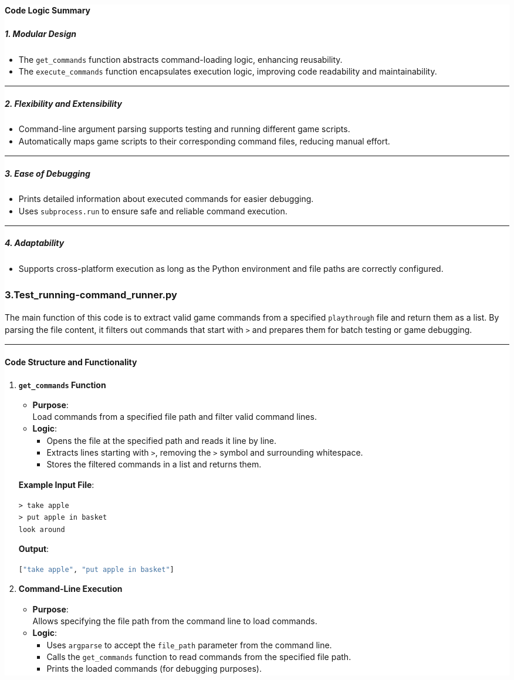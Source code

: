 
#### Code Logic Summary

##### 1. Modular Design
- The `get_commands` function abstracts command-loading logic, enhancing reusability.
- The `execute_commands` function encapsulates execution logic, improving code readability and maintainability.

---

##### 2. Flexibility and Extensibility
- Command-line argument parsing supports testing and running different game scripts.
- Automatically maps game scripts to their corresponding command files, reducing manual effort.

---

##### 3. Ease of Debugging
- Prints detailed information about executed commands for easier debugging.
- Uses `subprocess.run` to ensure safe and reliable command execution.

---

##### 4. Adaptability
- Supports cross-platform execution as long as the Python environment and file paths are correctly configured.
### 3.Test_running-command_runner.py
The main function of this code is to extract valid game commands from a specified `playthrough` file and return them as a list. By parsing the file content, it filters out commands that start with `>` and prepares them for batch testing or game debugging.

---

#### Code Structure and Functionality

1. **`get_commands` Function**  
   - **Purpose**:  
     Load commands from a specified file path and filter valid command lines.
   - **Logic**:  
     - Opens the file at the specified path and reads it line by line.
     - Extracts lines starting with `>`, removing the `>` symbol and surrounding whitespace.
     - Stores the filtered commands in a list and returns them.

   **Example Input File**:
   ```text
   > take apple
   > put apple in basket
   look around
   ```
   **Output**:
   ```python
   ["take apple", "put apple in basket"]
   ```

2. **Command-Line Execution**  
   - **Purpose**:  
     Allows specifying the file path from the command line to load commands.
   - **Logic**:  
     - Uses `argparse` to accept the `file_path` parameter from the command line.
     - Calls the `get_commands` function to read commands from the specified file path.
     - Prints the loaded commands (for debugging purposes).
